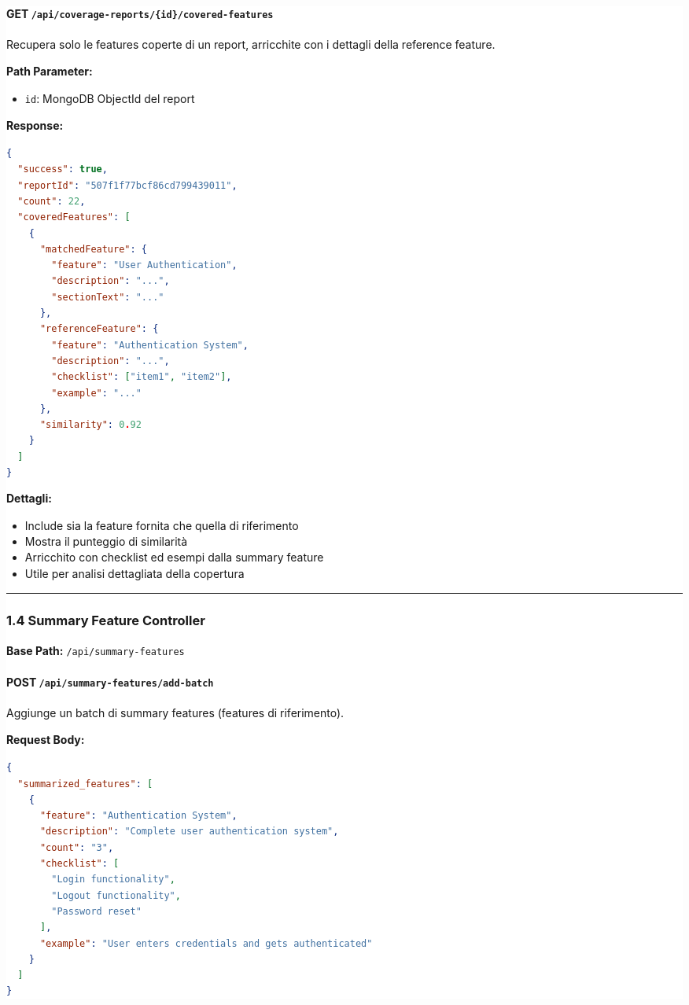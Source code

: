 
#### GET `/api/coverage-reports/{id}/covered-features`
Recupera solo le features coperte di un report, arricchite con i dettagli della reference feature.

**Path Parameter:**
- `id`: MongoDB ObjectId del report

**Response:**
```json
{
  "success": true,
  "reportId": "507f1f77bcf86cd799439011",
  "count": 22,
  "coveredFeatures": [
    {
      "matchedFeature": {
        "feature": "User Authentication",
        "description": "...",
        "sectionText": "..."
      },
      "referenceFeature": {
        "feature": "Authentication System",
        "description": "...",
        "checklist": ["item1", "item2"],
        "example": "..."
      },
      "similarity": 0.92
    }
  ]
}
```

**Dettagli:**
- Include sia la feature fornita che quella di riferimento
- Mostra il punteggio di similarità
- Arricchito con checklist ed esempi dalla summary feature
- Utile per analisi dettagliata della copertura

---

### 1.4 Summary Feature Controller

**Base Path:** `/api/summary-features`

#### POST `/api/summary-features/add-batch`
Aggiunge un batch di summary features (features di riferimento).

**Request Body:**
```json
{
  "summarized_features": [
    {
      "feature": "Authentication System",
      "description": "Complete user authentication system",
      "count": "3",
      "checklist": [
        "Login functionality",
        "Logout functionality",
        "Password reset"
      ],
      "example": "User enters credentials and gets authenticated"
    }
  ]
}
```
